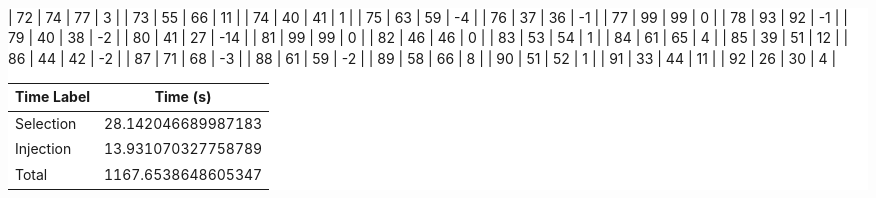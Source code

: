 | 72 | 74 | 77 | 3 |
| 73 | 55 | 66 | 11 |
| 74 | 40 | 41 | 1 |
| 75 | 63 | 59 | -4 |
| 76 | 37 | 36 | -1 |
| 77 | 99 | 99 | 0 |
| 78 | 93 | 92 | -1 |
| 79 | 40 | 38 | -2 |
| 80 | 41 | 27 | -14 |
| 81 | 99 | 99 | 0 |
| 82 | 46 | 46 | 0 |
| 83 | 53 | 54 | 1 |
| 84 | 61 | 65 | 4 |
| 85 | 39 | 51 | 12 |
| 86 | 44 | 42 | -2 |
| 87 | 71 | 68 | -3 |
| 88 | 61 | 59 | -2 |
| 89 | 58 | 66 | 8 |
| 90 | 51 | 52 | 1 |
| 91 | 33 | 44 | 11 |
| 92 | 26 | 30 | 4 |



| Time Label | Time (s) |
| --- | --- |
| Selection | 28.142046689987183 |
| Injection | 13.931070327758789 |
| Total | 1167.6538648605347 |


